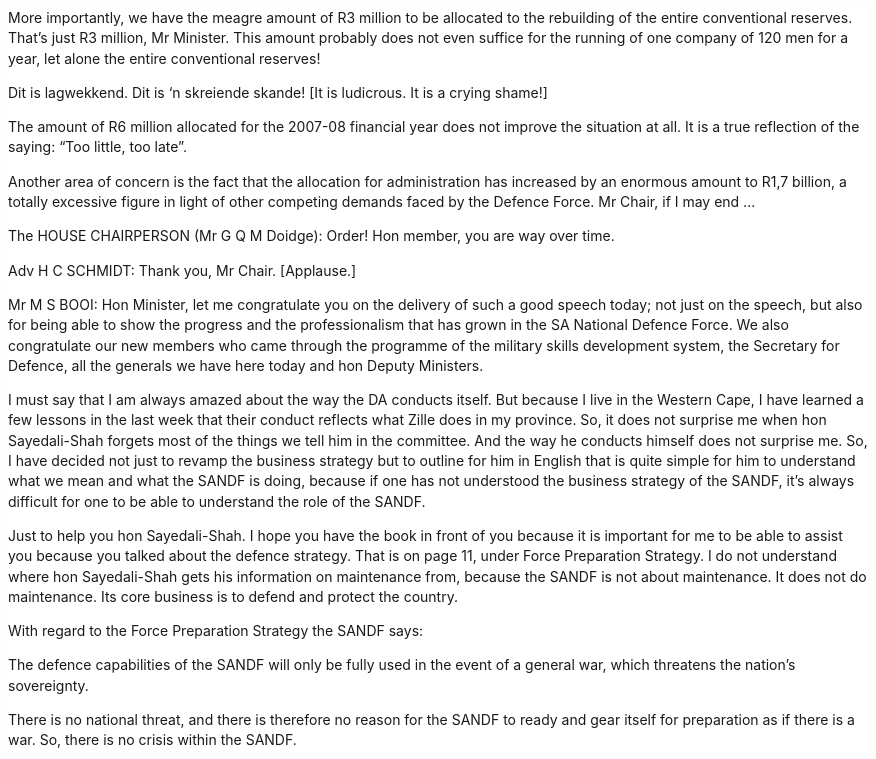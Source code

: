 More importantly, we have the meagre amount of R3 million to be allocated
to the rebuilding of the entire conventional reserves. That’s just R3
million, Mr Minister. This amount probably does not even suffice for the
running of one company of 120 men for a year, let alone the entire
conventional reserves!

Dit is lagwekkend. Dit is ‘n skreiende skande! [It is ludicrous. It is a
crying shame!]

The amount of R6 million allocated for the 2007-08 financial year does not
improve the situation at all. It is a true reflection of the saying: “Too
little, too late”.

Another area of concern is the fact that the allocation for administration
has increased by an enormous amount to R1,7 billion, a totally excessive
figure in light of other competing demands faced by the Defence Force. Mr
Chair, if I may end ...

The HOUSE CHAIRPERSON (Mr G Q M Doidge): Order! Hon member, you are way
over time.

Adv H C SCHMIDT: Thank you, Mr Chair. [Applause.]

Mr M S BOOI: Hon Minister, let me congratulate you on the delivery of such
a good speech today; not just on the speech, but also for being able to
show the progress and the professionalism that has grown in the SA National
Defence Force. We also congratulate our new members who came through the
programme of the military skills development system, the Secretary for
Defence, all the generals we have here today and hon Deputy Ministers.

I must say that I am always amazed about the way the DA conducts itself.
But because I live in the Western Cape, I have learned a few lessons in the
last week that their conduct reflects what Zille does in my province. So,
it does not surprise me when hon Sayedali-Shah forgets most of the things
we tell him in the committee. And the way he conducts himself does not
surprise me. So, I have decided not just to revamp the business strategy
but to outline for him in English that is quite simple for him to
understand what we mean and what the SANDF is doing, because if one has not
understood the business strategy of the SANDF, it’s always difficult for
one to be able to understand the role of the SANDF.

Just to help you hon Sayedali-Shah. I hope you have the book in front of
you because it is important for me to be able to assist you because you
talked about the defence strategy. That is on page 11, under Force
Preparation Strategy. I do not understand where hon Sayedali-Shah gets his
information on maintenance from, because the SANDF is not about
maintenance. It does not do maintenance. Its core business is to defend and
protect the country.

With regard to the Force Preparation Strategy the SANDF says:

  The defence capabilities of the SANDF will only be fully used in the
  event of a general war, which threatens the nation’s sovereignty.


There is no national threat, and there is therefore no reason for the SANDF
to ready and gear itself for preparation as if there is a war. So, there is
no crisis within the SANDF.
